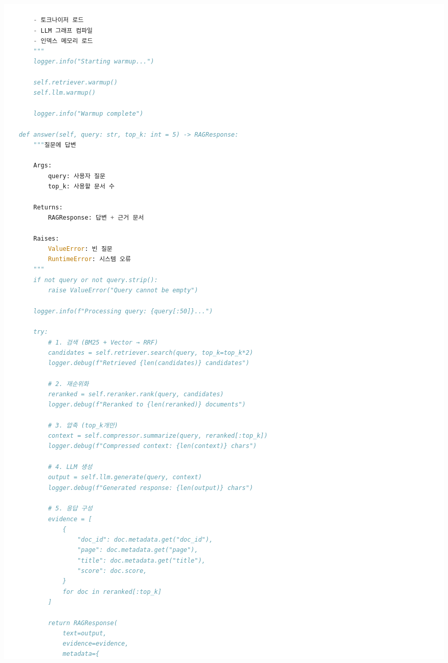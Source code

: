```python

        - 토크나이저 로드
        - LLM 그래프 컴파일
        - 인덱스 메모리 로드
        """
        logger.info("Starting warmup...")

        self.retriever.warmup()
        self.llm.warmup()

        logger.info("Warmup complete")

    def answer(self, query: str, top_k: int = 5) -> RAGResponse:
        """질문에 답변

        Args:
            query: 사용자 질문
            top_k: 사용할 문서 수

        Returns:
            RAGResponse: 답변 + 근거 문서

        Raises:
            ValueError: 빈 질문
            RuntimeError: 시스템 오류
        """
        if not query or not query.strip():
            raise ValueError("Query cannot be empty")

        logger.info(f"Processing query: {query[:50]}...")

        try:
            # 1. 검색 (BM25 + Vector → RRF)
            candidates = self.retriever.search(query, top_k=top_k*2)
            logger.debug(f"Retrieved {len(candidates)} candidates")

            # 2. 재순위화
            reranked = self.reranker.rank(query, candidates)
            logger.debug(f"Reranked to {len(reranked)} documents")

            # 3. 압축 (top_k개만)
            context = self.compressor.summarize(query, reranked[:top_k])
            logger.debug(f"Compressed context: {len(context)} chars")

            # 4. LLM 생성
            output = self.llm.generate(query, context)
            logger.debug(f"Generated response: {len(output)} chars")

            # 5. 응답 구성
            evidence = [
                {
                    "doc_id": doc.metadata.get("doc_id"),
                    "page": doc.metadata.get("page"),
                    "title": doc.metadata.get("title"),
                    "score": doc.score,
                }
                for doc in reranked[:top_k]
            ]

            return RAGResponse(
                text=output,
                evidence=evidence,
                metadata={
```